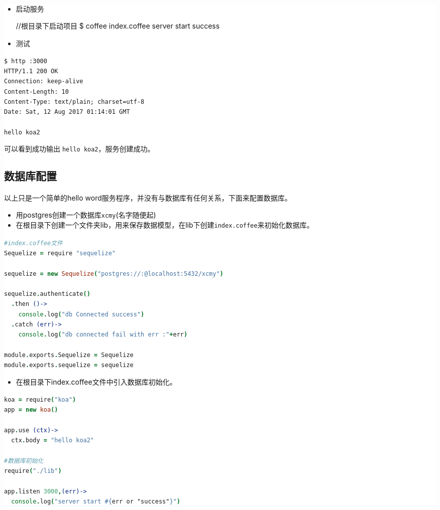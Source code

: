- 启动服务


    //根目录下启动项目
    $ coffee  index.coffee
    server start success


- 测试

```Shell
$ http :3000
HTTP/1.1 200 OK
Connection: keep-alive
Content-Length: 10
Content-Type: text/plain; charset=utf-8
Date: Sat, 12 Aug 2017 01:14:01 GMT

hello koa2
```
可以看到成功输出 `hello koa2`，服务创建成功。


##  数据库配置

以上只是一个简单的hello word服务程序，并没有与数据库有任何关系，下面来配置数据库。

- 用postgres创建一个数据库`xcmy`(名字随便起)
- 在根目录下创建一个文件夹lib，用来保存数据模型，在lib下创建`index.coffee`来初始化数据库。

```coffeescript
#index.coffee文件
Sequelize = require "sequelize"

sequelize = new Sequelize("postgres://:@localhost:5432/xcmy")

sequelize.authenticate()
  .then ()->
    console.log("db Connected success")
  .catch (err)->
    console.log("db connected fail with err :"+err)

module.exports.Sequelize = Sequelize
module.exports.sequelize = sequelize
```

- 在根目录下index.coffee文件中引入数据库初始化。

```coffeescript
koa = require("koa")
app = new koa()

app.use (ctx)->
  ctx.body = "hello koa2"

#数据库初始化
require("./lib")

app.listen 3000,(err)->
  console.log("server start #{err or "success"}")
```
